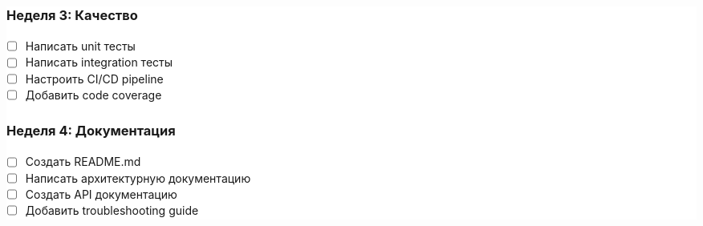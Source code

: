 ### Неделя 3: Качество
- [ ] Написать unit тесты
- [ ] Написать integration тесты
- [ ] Настроить CI/CD pipeline
- [ ] Добавить code coverage

### Неделя 4: Документация
- [ ] Создать README.md
- [ ] Написать архитектурную документацию
- [ ] Создать API документацию
- [ ] Добавить troubleshooting guide 